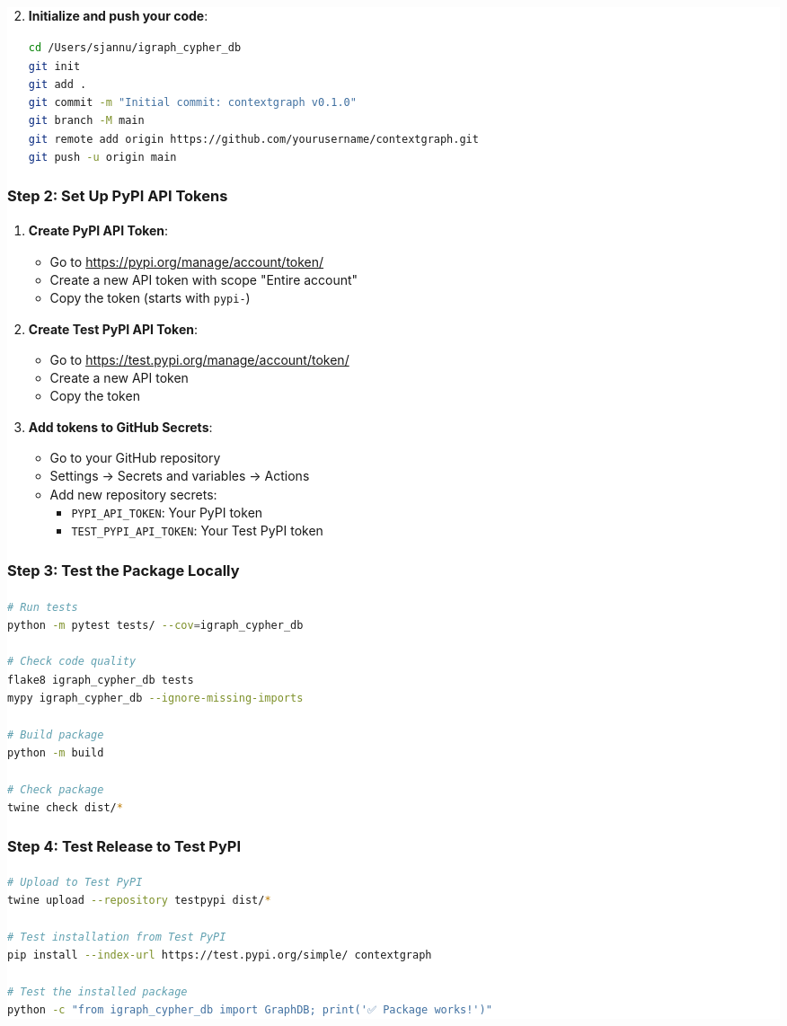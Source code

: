 2. **Initialize and push your code**:
   ```bash
   cd /Users/sjannu/igraph_cypher_db
   git init
   git add .
   git commit -m "Initial commit: contextgraph v0.1.0"
   git branch -M main
   git remote add origin https://github.com/yourusername/contextgraph.git
   git push -u origin main
   ```

### Step 2: Set Up PyPI API Tokens

1. **Create PyPI API Token**:
   - Go to https://pypi.org/manage/account/token/
   - Create a new API token with scope "Entire account"
   - Copy the token (starts with `pypi-`)

2. **Create Test PyPI API Token**:
   - Go to https://test.pypi.org/manage/account/token/
   - Create a new API token
   - Copy the token

3. **Add tokens to GitHub Secrets**:
   - Go to your GitHub repository
   - Settings → Secrets and variables → Actions
   - Add new repository secrets:
     - `PYPI_API_TOKEN`: Your PyPI token
     - `TEST_PYPI_API_TOKEN`: Your Test PyPI token

### Step 3: Test the Package Locally

```bash
# Run tests
python -m pytest tests/ --cov=igraph_cypher_db

# Check code quality
flake8 igraph_cypher_db tests
mypy igraph_cypher_db --ignore-missing-imports

# Build package
python -m build

# Check package
twine check dist/*
```

### Step 4: Test Release to Test PyPI

```bash
# Upload to Test PyPI
twine upload --repository testpypi dist/*

# Test installation from Test PyPI
pip install --index-url https://test.pypi.org/simple/ contextgraph

# Test the installed package
python -c "from igraph_cypher_db import GraphDB; print('✅ Package works!')"
```
